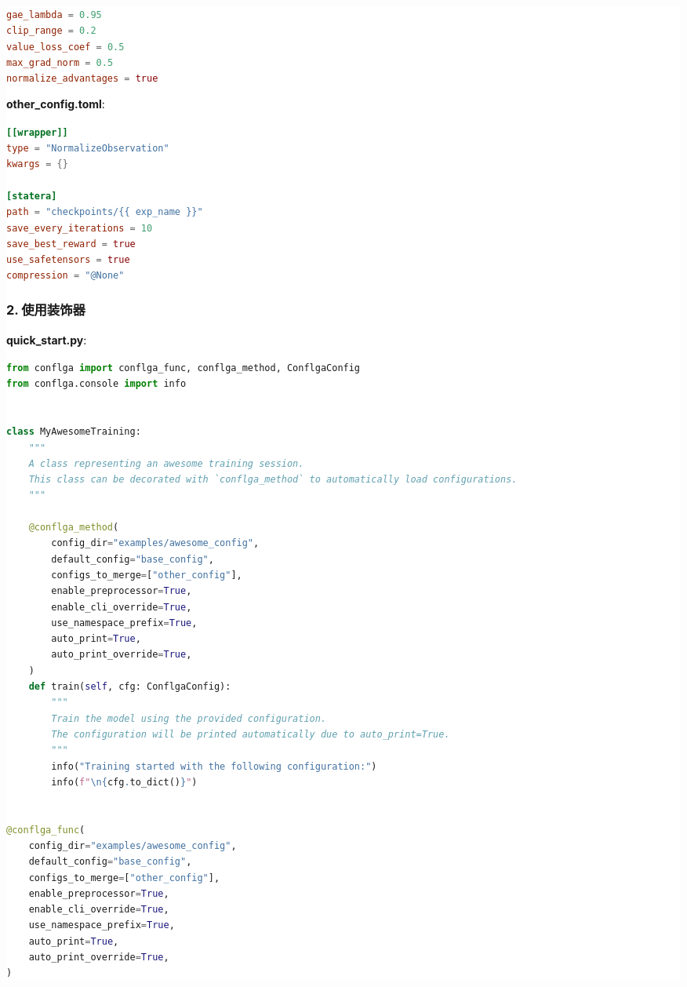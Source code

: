 ```toml
gae_lambda = 0.95
clip_range = 0.2
value_loss_coef = 0.5
max_grad_norm = 0.5
normalize_advantages = true
```

**other_config.toml**:
```toml
[[wrapper]]
type = "NormalizeObservation"
kwargs = {}

[statera]
path = "checkpoints/{{ exp_name }}"
save_every_iterations = 10
save_best_reward = true
use_safetensors = true
compression = "@None"
```

### 2. 使用装饰器

**quick_start.py**:
```python
from conflga import conflga_func, conflga_method, ConflgaConfig
from conflga.console import info


class MyAwesomeTraining:
    """
    A class representing an awesome training session.
    This class can be decorated with `conflga_method` to automatically load configurations.
    """

    @conflga_method(
        config_dir="examples/awesome_config",
        default_config="base_config",
        configs_to_merge=["other_config"],
        enable_preprocessor=True,
        enable_cli_override=True,
        use_namespace_prefix=True,
        auto_print=True,
        auto_print_override=True,
    )
    def train(self, cfg: ConflgaConfig):
        """
        Train the model using the provided configuration.
        The configuration will be printed automatically due to auto_print=True.
        """
        info("Training started with the following configuration:")
        info(f"\n{cfg.to_dict()}")


@conflga_func(
    config_dir="examples/awesome_config",
    default_config="base_config",
    configs_to_merge=["other_config"],
    enable_preprocessor=True,
    enable_cli_override=True,
    use_namespace_prefix=True,
    auto_print=True,
    auto_print_override=True,
)
```